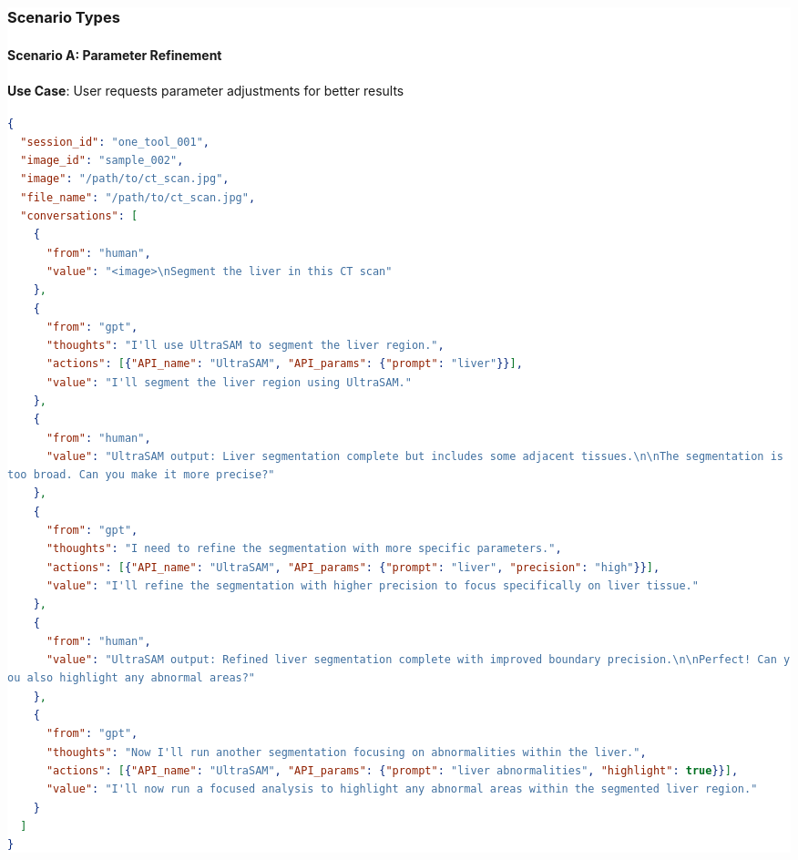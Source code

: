 ### Scenario Types

#### Scenario A: Parameter Refinement
**Use Case**: User requests parameter adjustments for better results

```json
{
  "session_id": "one_tool_001",
  "image_id": "sample_002",
  "image": "/path/to/ct_scan.jpg", 
  "file_name": "/path/to/ct_scan.jpg",
  "conversations": [
    {
      "from": "human", 
      "value": "<image>\nSegment the liver in this CT scan"
    },
    {
      "from": "gpt",
      "thoughts": "I'll use UltraSAM to segment the liver region.",
      "actions": [{"API_name": "UltraSAM", "API_params": {"prompt": "liver"}}],
      "value": "I'll segment the liver region using UltraSAM."
    },
    {
      "from": "human",
      "value": "UltraSAM output: Liver segmentation complete but includes some adjacent tissues.\n\nThe segmentation is too broad. Can you make it more precise?"
    },
    {
      "from": "gpt",
      "thoughts": "I need to refine the segmentation with more specific parameters.",
      "actions": [{"API_name": "UltraSAM", "API_params": {"prompt": "liver", "precision": "high"}}],
      "value": "I'll refine the segmentation with higher precision to focus specifically on liver tissue."
    },
    {
      "from": "human", 
      "value": "UltraSAM output: Refined liver segmentation complete with improved boundary precision.\n\nPerfect! Can you also highlight any abnormal areas?"
    },
    {
      "from": "gpt",
      "thoughts": "Now I'll run another segmentation focusing on abnormalities within the liver.",
      "actions": [{"API_name": "UltraSAM", "API_params": {"prompt": "liver abnormalities", "highlight": true}}],
      "value": "I'll now run a focused analysis to highlight any abnormal areas within the segmented liver region."
    }
  ]
}
```
